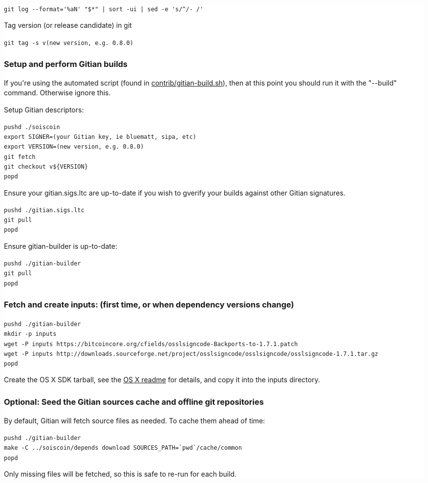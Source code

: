     git log --format='%aN' "$*" | sort -ui | sed -e 's/^/- /'

Tag version (or release candidate) in git

    git tag -s v(new version, e.g. 0.8.0)

### Setup and perform Gitian builds

If you're using the automated script (found in [contrib/gitian-build.sh](/contrib/gitian-build.sh)), then at this point you should run it with the "--build" command. Otherwise ignore this.

Setup Gitian descriptors:

    pushd ./soiscoin
    export SIGNER=(your Gitian key, ie bluematt, sipa, etc)
    export VERSION=(new version, e.g. 0.8.0)
    git fetch
    git checkout v${VERSION}
    popd

Ensure your gitian.sigs.ltc are up-to-date if you wish to gverify your builds against other Gitian signatures.

    pushd ./gitian.sigs.ltc
    git pull
    popd

Ensure gitian-builder is up-to-date:

    pushd ./gitian-builder
    git pull
    popd

### Fetch and create inputs: (first time, or when dependency versions change)

    pushd ./gitian-builder
    mkdir -p inputs
    wget -P inputs https://bitcoincore.org/cfields/osslsigncode-Backports-to-1.7.1.patch
    wget -P inputs http://downloads.sourceforge.net/project/osslsigncode/osslsigncode/osslsigncode-1.7.1.tar.gz
    popd

Create the OS X SDK tarball, see the [OS X readme](README_osx.md) for details, and copy it into the inputs directory.

### Optional: Seed the Gitian sources cache and offline git repositories

By default, Gitian will fetch source files as needed. To cache them ahead of time:

    pushd ./gitian-builder
    make -C ../soiscoin/depends download SOURCES_PATH=`pwd`/cache/common
    popd

Only missing files will be fetched, so this is safe to re-run for each build.
